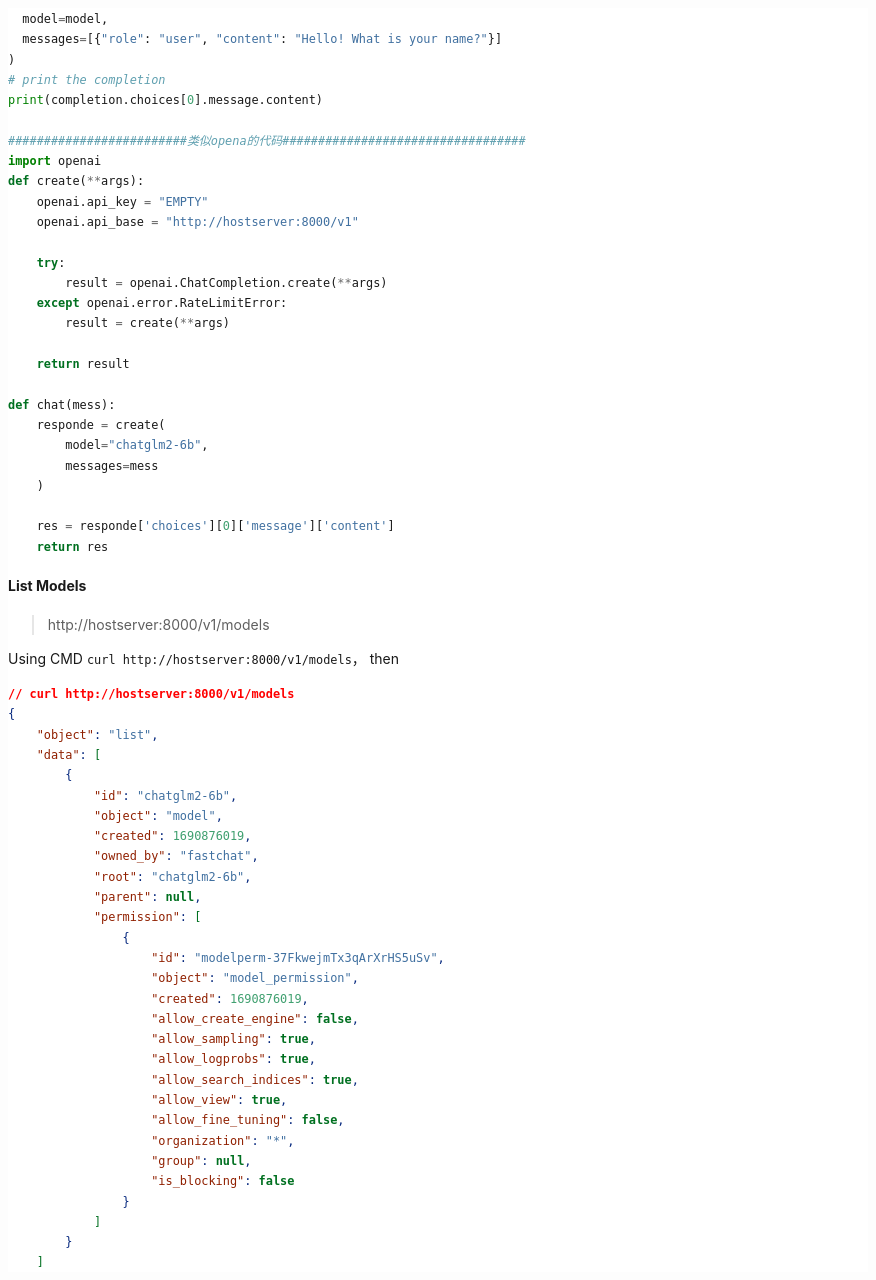 ```python
  model=model,
  messages=[{"role": "user", "content": "Hello! What is your name?"}]
)
# print the completion
print(completion.choices[0].message.content)

#########################类似opena的代码##################################
import openai
def create(**args):
    openai.api_key = "EMPTY"
    openai.api_base = "http://hostserver:8000/v1"

    try:
        result = openai.ChatCompletion.create(**args)
    except openai.error.RateLimitError:
        result = create(**args)
    
    return result

def chat(mess):
    responde = create(
        model="chatglm2-6b",
        messages=mess
    )

    res = responde['choices'][0]['message']['content']
    return res
```

#### List Models

> http://hostserver:8000/v1/models

Using CMD `curl http://hostserver:8000/v1/models`， then

```json
// curl http://hostserver:8000/v1/models
{
    "object": "list",
    "data": [
        {
            "id": "chatglm2-6b",
            "object": "model",
            "created": 1690876019,
            "owned_by": "fastchat",
            "root": "chatglm2-6b",
            "parent": null,
            "permission": [
                {
                    "id": "modelperm-37FkwejmTx3qArXrHS5uSv",
                    "object": "model_permission",
                    "created": 1690876019,
                    "allow_create_engine": false,
                    "allow_sampling": true,
                    "allow_logprobs": true,
                    "allow_search_indices": true,
                    "allow_view": true,
                    "allow_fine_tuning": false,
                    "organization": "*",
                    "group": null,
                    "is_blocking": false
                }
            ]
        }
    ]
```